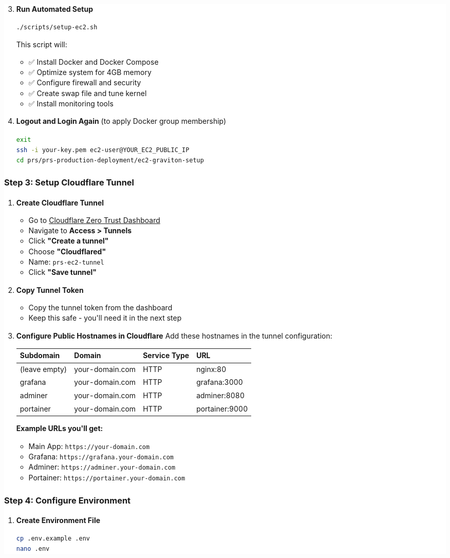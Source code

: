 3. **Run Automated Setup**
   ```bash
   ./scripts/setup-ec2.sh
   ```
   This script will:
   - ✅ Install Docker and Docker Compose
   - ✅ Optimize system for 4GB memory
   - ✅ Configure firewall and security
   - ✅ Create swap file and tune kernel
   - ✅ Install monitoring tools

4. **Logout and Login Again** (to apply Docker group membership)
   ```bash
   exit
   ssh -i your-key.pem ec2-user@YOUR_EC2_PUBLIC_IP
   cd prs/prs-production-deployment/ec2-graviton-setup
   ```

### **Step 3: Setup Cloudflare Tunnel**

1. **Create Cloudflare Tunnel**
   - Go to [Cloudflare Zero Trust Dashboard](https://one.dash.cloudflare.com/)
   - Navigate to **Access > Tunnels**
   - Click **"Create a tunnel"**
   - Choose **"Cloudflared"**
   - Name: `prs-ec2-tunnel`
   - Click **"Save tunnel"**

2. **Copy Tunnel Token**
   - Copy the tunnel token from the dashboard
   - Keep this safe - you'll need it in the next step

3. **Configure Public Hostnames in Cloudflare**
   Add these hostnames in the tunnel configuration:

   | Subdomain | Domain | Service Type | URL |
   |-----------|--------|--------------|-----|
   | (leave empty) | your-domain.com | HTTP | nginx:80 |
   | grafana | your-domain.com | HTTP | grafana:3000 |
   | adminer | your-domain.com | HTTP | adminer:8080 |
   | portainer | your-domain.com | HTTP | portainer:9000 |

   **Example URLs you'll get:**
   - Main App: `https://your-domain.com`
   - Grafana: `https://grafana.your-domain.com`
   - Adminer: `https://adminer.your-domain.com`
   - Portainer: `https://portainer.your-domain.com`

### **Step 4: Configure Environment**

1. **Create Environment File**
   ```bash
   cp .env.example .env
   nano .env
   ```
